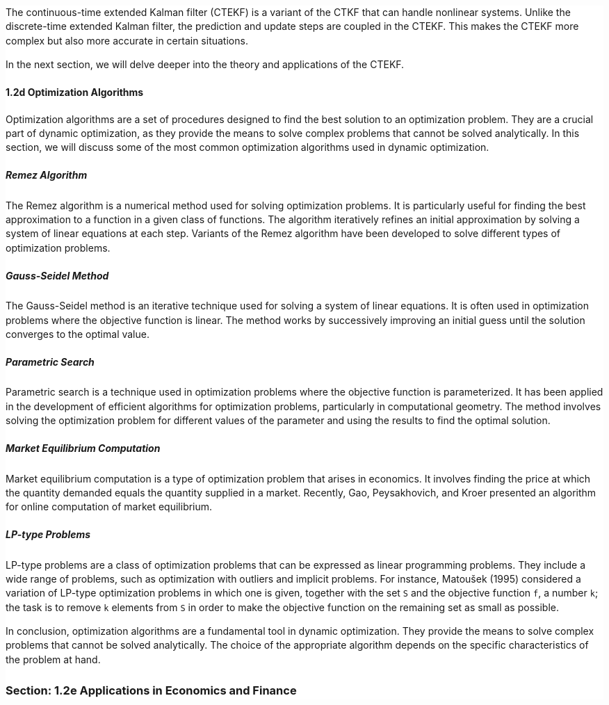 The continuous-time extended Kalman filter (CTEKF) is a variant of the CTKF that can handle nonlinear systems. Unlike the discrete-time extended Kalman filter, the prediction and update steps are coupled in the CTEKF. This makes the CTEKF more complex but also more accurate in certain situations. 

In the next section, we will delve deeper into the theory and applications of the CTEKF.

#### 1.2d Optimization Algorithms

Optimization algorithms are a set of procedures designed to find the best solution to an optimization problem. They are a crucial part of dynamic optimization, as they provide the means to solve complex problems that cannot be solved analytically. In this section, we will discuss some of the most common optimization algorithms used in dynamic optimization.

##### Remez Algorithm

The Remez algorithm is a numerical method used for solving optimization problems. It is particularly useful for finding the best approximation to a function in a given class of functions. The algorithm iteratively refines an initial approximation by solving a system of linear equations at each step. Variants of the Remez algorithm have been developed to solve different types of optimization problems.

##### Gauss-Seidel Method

The Gauss-Seidel method is an iterative technique used for solving a system of linear equations. It is often used in optimization problems where the objective function is linear. The method works by successively improving an initial guess until the solution converges to the optimal value.

##### Parametric Search

Parametric search is a technique used in optimization problems where the objective function is parameterized. It has been applied in the development of efficient algorithms for optimization problems, particularly in computational geometry. The method involves solving the optimization problem for different values of the parameter and using the results to find the optimal solution.

##### Market Equilibrium Computation

Market equilibrium computation is a type of optimization problem that arises in economics. It involves finding the price at which the quantity demanded equals the quantity supplied in a market. Recently, Gao, Peysakhovich, and Kroer presented an algorithm for online computation of market equilibrium.

##### LP-type Problems

LP-type problems are a class of optimization problems that can be expressed as linear programming problems. They include a wide range of problems, such as optimization with outliers and implicit problems. For instance, Matoušek (1995) considered a variation of LP-type optimization problems in which one is given, together with the set `S` and the objective function `f`, a number `k`; the task is to remove `k` elements from `S` in order to make the objective function on the remaining set as small as possible.

In conclusion, optimization algorithms are a fundamental tool in dynamic optimization. They provide the means to solve complex problems that cannot be solved analytically. The choice of the appropriate algorithm depends on the specific characteristics of the problem at hand.

### Section: 1.2e Applications in Economics and Finance
